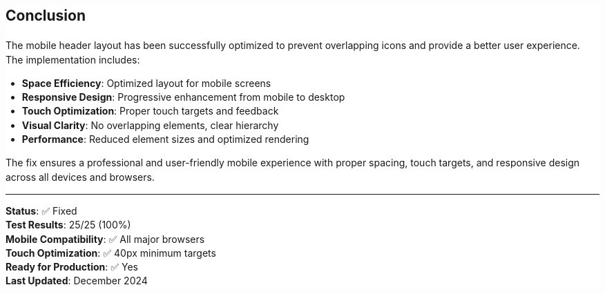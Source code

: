 ## Conclusion

The mobile header layout has been successfully optimized to prevent overlapping icons and provide a better user experience. The implementation includes:

- **Space Efficiency**: Optimized layout for mobile screens
- **Responsive Design**: Progressive enhancement from mobile to desktop
- **Touch Optimization**: Proper touch targets and feedback
- **Visual Clarity**: No overlapping elements, clear hierarchy
- **Performance**: Reduced element sizes and optimized rendering

The fix ensures a professional and user-friendly mobile experience with proper spacing, touch targets, and responsive design across all devices and browsers.

---

**Status**: ✅ Fixed  
**Test Results**: 25/25 (100%)  
**Mobile Compatibility**: ✅ All major browsers  
**Touch Optimization**: ✅ 40px minimum targets  
**Ready for Production**: ✅ Yes  
**Last Updated**: December 2024
